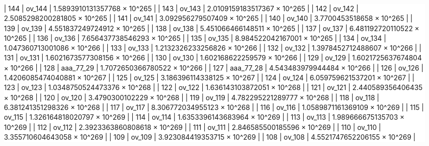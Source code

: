 | 144 | ov_144 | 1.5893910131357768 × 10^265 |
| 143 | ov_143 | 2.0109159183517367 × 10^265 |
| 142 | ov_142 | 2.5085298200281805 × 10^265 |
| 141 | ov_141 | 3.092956279507409 × 10^265 |
| 140 | ov_140 | 3.7700453518658 × 10^265 |
| 139 | ov_139 | 4.551837249724912 × 10^265 |
| 138 | ov_138 | 5.451066466148511 × 10^265 |
| 137 | ov_137 | 6.481192720110522 × 10^265 |
| 136 | ov_136 | 7.656437738546293 × 10^265 |
| 135 | ov_135 | 8.984522042167001 × 10^265 |
| 134 | ov_134 | 1.047360713001086 × 10^266 |
| 133 | ov_133 | 1.2132326233256826 × 10^266 |
| 132 | ov_132 | 1.3978452712488607 × 10^266 |
| 131 | ov_131 | 1.6021673577308156 × 10^266 |
| 130 | ov_130 | 1.602168622259579 × 10^266 |
| 129 | ov_129 | 1.6021725637674804 × 10^266 |
| 128 | aaa_77_29 | 1.7072650366780522 × 10^266 |
| 127 | aaa_77_28 | 4.543483979944484 × 10^266 |
| 126 | ov_126 | 1.4206085474040881 × 10^267 |
| 125 | ov_125 | 3.186396114338125 × 10^267 |
| 124 | ov_124 | 6.059759621537201 × 10^267 |
| 123 | ov_123 | 1.0348750524473376 × 10^268 |
| 122 | ov_122 | 1.636143103872051 × 10^268 |
| 121 | ov_121 | 2.440589356406435 × 10^268 |
| 120 | ov_120 | 3.4790300102229 × 10^268 |
| 119 | ov_119 | 4.782295221289777 × 10^268 |
| 118 | ov_118 | 6.381241351298326 × 10^268 |
| 117 | ov_117 | 8.306772034955123 × 10^268 |
| 116 | ov_116 | 1.0589871161369109 × 10^269 |
| 115 | ov_115 | 1.326164818020797 × 10^269 |
| 114 | ov_114 | 1.6353396143683964 × 10^269 |
| 113 | ov_113 | 1.989666675135703 × 10^269 |
| 112 | ov_112 | 2.3923363860808618 × 10^269 |
| 111 | ov_111 | 2.846585500185596 × 10^269 |
| 110 | ov_110 | 3.355710604643058 × 10^269 |
| 109 | ov_109 | 3.923084419353715 × 10^269 |
| 108 | ov_108 | 4.5521747652206155 × 10^269 |